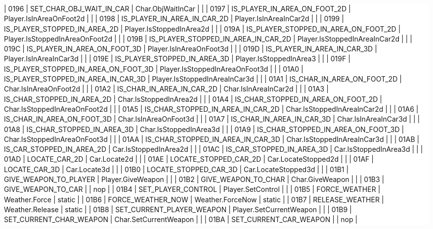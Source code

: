 | 0196   | SET_CHAR_OBJ_WAIT_IN_CAR                        | Char.ObjWaitInCar                              |                            |
| 0197   | IS_PLAYER_IN_AREA_ON_FOOT_2D                    | Player.IsInAreaOnFoot2d                        |                            |
| 0198   | IS_PLAYER_IN_AREA_IN_CAR_2D                     | Player.IsInAreaInCar2d                         |                            |
| 0199   | IS_PLAYER_STOPPED_IN_AREA_2D                    | Player.IsStoppedInArea2d                       |                            |
| 019A   | IS_PLAYER_STOPPED_IN_AREA_ON_FOOT_2D            | Player.IsStoppedInAreaOnFoot2d                 |                            |
| 019B   | IS_PLAYER_STOPPED_IN_AREA_IN_CAR_2D             | Player.IsStoppedInAreaInCar2d                  |                            |
| 019C   | IS_PLAYER_IN_AREA_ON_FOOT_3D                    | Player.IsInAreaOnFoot3d                        |                            |
| 019D   | IS_PLAYER_IN_AREA_IN_CAR_3D                     | Player.IsInAreaInCar3d                         |                            |
| 019E   | IS_PLAYER_STOPPED_IN_AREA_3D                    | Player.IsStoppedInArea3                        |                            |
| 019F   | IS_PLAYER_STOPPED_IN_AREA_ON_FOOT_3D            | Player.IsStoppedInAreaOnFoot3d                 |                            |
| 01A0   | IS_PLAYER_STOPPED_IN_AREA_IN_CAR_3D             | Player.IsStoppedInAreaInCar3d                  |                            |
| 01A1   | IS_CHAR_IN_AREA_ON_FOOT_2D                      | Char.IsInAreaOnFoot2d                          |                            |
| 01A2   | IS_CHAR_IN_AREA_IN_CAR_2D                       | Char.IsInAreaInCar2d                           |                            |
| 01A3   | IS_CHAR_STOPPED_IN_AREA_2D                      | Char.IsStoppedInArea2d                         |                            |
| 01A4   | IS_CHAR_STOPPED_IN_AREA_ON_FOOT_2D              | Char.IsStoppedInAreaOnFoot2d                   |                            |
| 01A5   | IS_CHAR_STOPPED_IN_AREA_IN_CAR_2D               | Char.IsStoppedInAreaInCar2d                    |                            |
| 01A6   | IS_CHAR_IN_AREA_ON_FOOT_3D                      | Char.IsInAreaOnFoot3d                          |                            |
| 01A7   | IS_CHAR_IN_AREA_IN_CAR_3D                       | Char.IsInAreaInCar3d                           |                            |
| 01A8   | IS_CHAR_STOPPED_IN_AREA_3D                      | Char.IsStoppedInArea3d                         |                            |
| 01A9   | IS_CHAR_STOPPED_IN_AREA_ON_FOOT_3D              | Char.IsStoppedInAreaOnFoot3d                   |                            |
| 01AA   | IS_CHAR_STOPPED_IN_AREA_IN_CAR_3D               | Char.IsStoppedInAreaInCar3d                    |                            |
| 01AB   | IS_CAR_STOPPED_IN_AREA_2D                       | Car.IsStoppedInArea2d                          |                            |
| 01AC   | IS_CAR_STOPPED_IN_AREA_3D                       | Car.IsStoppedInArea3d                          |                            |
| 01AD   | LOCATE_CAR_2D                                   | Car.Locate2d                                   |                            |
| 01AE   | LOCATE_STOPPED_CAR_2D                           | Car.LocateStopped2d                            |                            |
| 01AF   | LOCATE_CAR_3D                                   | Car.Locate3d                                   |                            |
| 01B0   | LOCATE_STOPPED_CAR_3D                           | Car.LocateStopped3d                            |                            |
| 01B1   | GIVE_WEAPON_TO_PLAYER                           | Player.GiveWeapon                              |                            |
| 01B2   | GIVE_WEAPON_TO_CHAR                             | Char.GiveWeapon                                |                            |
| 01B3   | GIVE_WEAPON_TO_CAR                              |                                                | nop                        |
| 01B4   | SET_PLAYER_CONTROL                              | Player.SetControl                              |                            |
| 01B5   | FORCE_WEATHER                                   | Weather.Force                                  | static                     |
| 01B6   | FORCE_WEATHER_NOW                               | Weather.ForceNow                               | static                     |
| 01B7   | RELEASE_WEATHER                                 | Weather.Release                                | static                     |
| 01B8   | SET_CURRENT_PLAYER_WEAPON                       | Player.SetCurrentWeapon                        |                            |
| 01B9   | SET_CURRENT_CHAR_WEAPON                         | Char.SetCurrentWeapon                          |                            |
| 01BA   | SET_CURRENT_CAR_WEAPON                          |                                                | nop                        |
